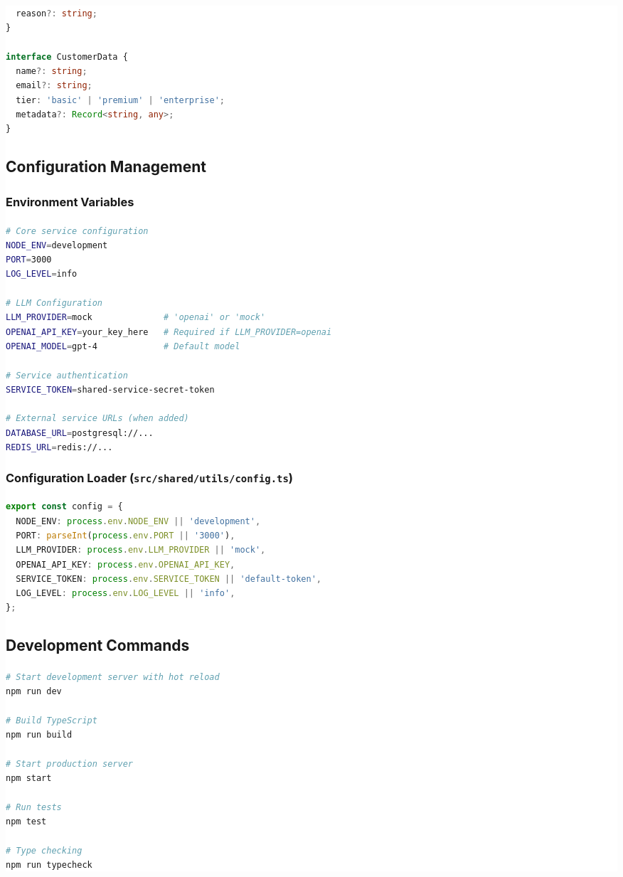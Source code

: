 ```typescript
  reason?: string;
}

interface CustomerData {
  name?: string;
  email?: string;
  tier: 'basic' | 'premium' | 'enterprise';
  metadata?: Record<string, any>;
}
```

## Configuration Management

### Environment Variables
```bash
# Core service configuration
NODE_ENV=development
PORT=3000
LOG_LEVEL=info

# LLM Configuration
LLM_PROVIDER=mock              # 'openai' or 'mock'
OPENAI_API_KEY=your_key_here   # Required if LLM_PROVIDER=openai
OPENAI_MODEL=gpt-4             # Default model

# Service authentication
SERVICE_TOKEN=shared-service-secret-token

# External service URLs (when added)
DATABASE_URL=postgresql://...
REDIS_URL=redis://...
```

### Configuration Loader (`src/shared/utils/config.ts`)
```typescript
export const config = {
  NODE_ENV: process.env.NODE_ENV || 'development',
  PORT: parseInt(process.env.PORT || '3000'),
  LLM_PROVIDER: process.env.LLM_PROVIDER || 'mock',
  OPENAI_API_KEY: process.env.OPENAI_API_KEY,
  SERVICE_TOKEN: process.env.SERVICE_TOKEN || 'default-token',
  LOG_LEVEL: process.env.LOG_LEVEL || 'info',
};
```

## Development Commands

```bash
# Start development server with hot reload
npm run dev

# Build TypeScript
npm run build

# Start production server
npm start

# Run tests
npm test

# Type checking
npm run typecheck

```